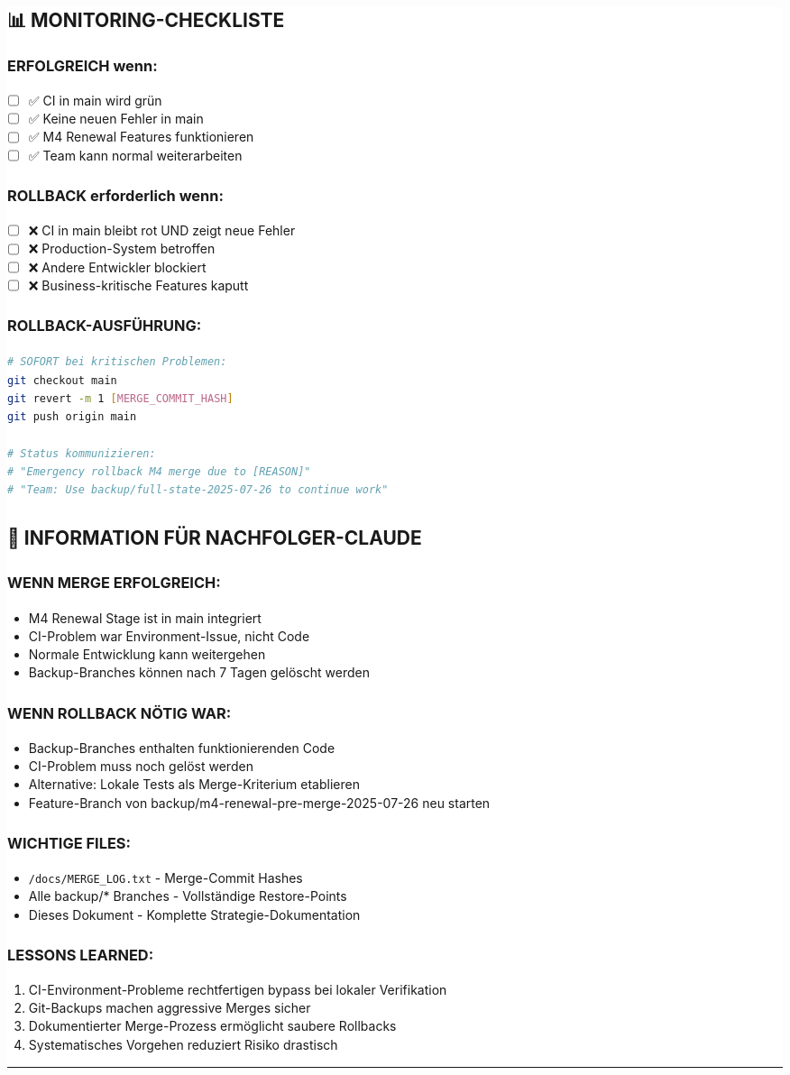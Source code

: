 ## 📊 MONITORING-CHECKLISTE

### **ERFOLGREICH wenn:**
- [ ] ✅ CI in main wird grün
- [ ] ✅ Keine neuen Fehler in main  
- [ ] ✅ M4 Renewal Features funktionieren
- [ ] ✅ Team kann normal weiterarbeiten

### **ROLLBACK erforderlich wenn:**
- [ ] ❌ CI in main bleibt rot UND zeigt neue Fehler
- [ ] ❌ Production-System betroffen
- [ ] ❌ Andere Entwickler blockiert
- [ ] ❌ Business-kritische Features kaputt

### **ROLLBACK-AUSFÜHRUNG:**
```bash
# SOFORT bei kritischen Problemen:
git checkout main
git revert -m 1 [MERGE_COMMIT_HASH]
git push origin main

# Status kommunizieren:
# "Emergency rollback M4 merge due to [REASON]"
# "Team: Use backup/full-state-2025-07-26 to continue work"
```

## 🧠 INFORMATION FÜR NACHFOLGER-CLAUDE

### **WENN MERGE ERFOLGREICH:**
- M4 Renewal Stage ist in main integriert
- CI-Problem war Environment-Issue, nicht Code
- Normale Entwicklung kann weitergehen
- Backup-Branches können nach 7 Tagen gelöscht werden

### **WENN ROLLBACK NÖTIG WAR:**
- Backup-Branches enthalten funktionierenden Code
- CI-Problem muss noch gelöst werden
- Alternative: Lokale Tests als Merge-Kriterium etablieren
- Feature-Branch von backup/m4-renewal-pre-merge-2025-07-26 neu starten

### **WICHTIGE FILES:**
- `/docs/MERGE_LOG.txt` - Merge-Commit Hashes
- Alle backup/* Branches - Vollständige Restore-Points
- Dieses Dokument - Komplette Strategie-Dokumentation

### **LESSONS LEARNED:**
1. CI-Environment-Probleme rechtfertigen bypass bei lokaler Verifikation
2. Git-Backups machen aggressive Merges sicher
3. Dokumentierter Merge-Prozess ermöglicht saubere Rollbacks
4. Systematisches Vorgehen reduziert Risiko drastisch

---